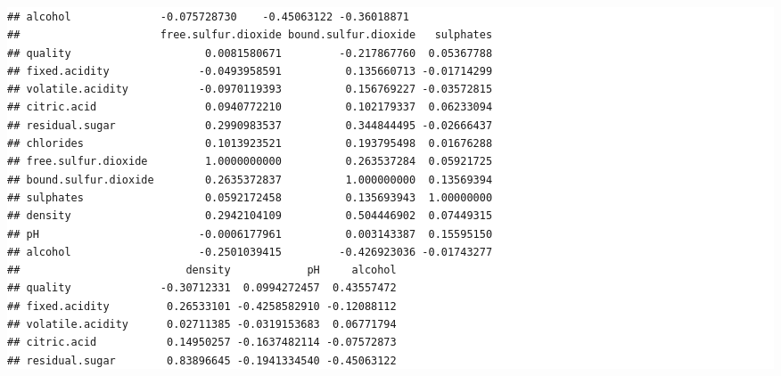     ## alcohol              -0.075728730    -0.45063122 -0.36018871
    ##                      free.sulfur.dioxide bound.sulfur.dioxide   sulphates
    ## quality                     0.0081580671         -0.217867760  0.05367788
    ## fixed.acidity              -0.0493958591          0.135660713 -0.01714299
    ## volatile.acidity           -0.0970119393          0.156769227 -0.03572815
    ## citric.acid                 0.0940772210          0.102179337  0.06233094
    ## residual.sugar              0.2990983537          0.344844495 -0.02666437
    ## chlorides                   0.1013923521          0.193795498  0.01676288
    ## free.sulfur.dioxide         1.0000000000          0.263537284  0.05921725
    ## bound.sulfur.dioxide        0.2635372837          1.000000000  0.13569394
    ## sulphates                   0.0592172458          0.135693943  1.00000000
    ## density                     0.2942104109          0.504446902  0.07449315
    ## pH                         -0.0006177961          0.003143387  0.15595150
    ## alcohol                    -0.2501039415         -0.426923036 -0.01743277
    ##                          density            pH     alcohol
    ## quality              -0.30712331  0.0994272457  0.43557472
    ## fixed.acidity         0.26533101 -0.4258582910 -0.12088112
    ## volatile.acidity      0.02711385 -0.0319153683  0.06771794
    ## citric.acid           0.14950257 -0.1637482114 -0.07572873
    ## residual.sugar        0.83896645 -0.1941334540 -0.45063122